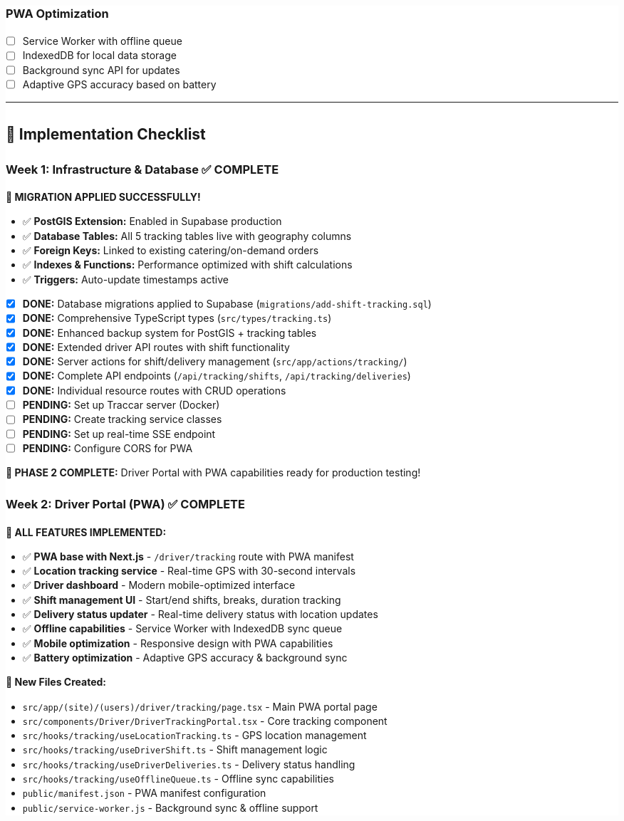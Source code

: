 ### PWA Optimization

- [ ]  Service Worker with offline queue
- [ ]  IndexedDB for local data storage
- [ ]  Background sync API for updates
- [ ]  Adaptive GPS accuracy based on battery

---

## 🚦 Implementation Checklist

### Week 1: Infrastructure & Database ✅ **COMPLETE**

**🎉 MIGRATION APPLIED SUCCESSFULLY!**
- ✅ **PostGIS Extension:** Enabled in Supabase production
- ✅ **Database Tables:** All 5 tracking tables live with geography columns
- ✅ **Foreign Keys:** Linked to existing catering/on-demand orders
- ✅ **Indexes & Functions:** Performance optimized with shift calculations
- ✅ **Triggers:** Auto-update timestamps active

- [x]  **DONE:** Database migrations applied to Supabase (`migrations/add-shift-tracking.sql`)
- [x]  **DONE:** Comprehensive TypeScript types (`src/types/tracking.ts`)
- [x]  **DONE:** Enhanced backup system for PostGIS + tracking tables
- [x]  **DONE:** Extended driver API routes with shift functionality
- [x]  **DONE:** Server actions for shift/delivery management (`src/app/actions/tracking/`)
- [x]  **DONE:** Complete API endpoints (`/api/tracking/shifts`, `/api/tracking/deliveries`)
- [x]  **DONE:** Individual resource routes with CRUD operations
- [ ]  **PENDING:** Set up Traccar server (Docker)
- [ ]  **PENDING:** Create tracking service classes
- [ ]  **PENDING:** Set up real-time SSE endpoint
- [ ]  **PENDING:** Configure CORS for PWA

**🎉 PHASE 2 COMPLETE:** Driver Portal with PWA capabilities ready for production testing!

### Week 2: Driver Portal (PWA) ✅ **COMPLETE**

**🎉 ALL FEATURES IMPLEMENTED:**
- ✅ **PWA base with Next.js** - `/driver/tracking` route with PWA manifest
- ✅ **Location tracking service** - Real-time GPS with 30-second intervals  
- ✅ **Driver dashboard** - Modern mobile-optimized interface
- ✅ **Shift management UI** - Start/end shifts, breaks, duration tracking
- ✅ **Delivery status updater** - Real-time delivery status with location updates
- ✅ **Offline capabilities** - Service Worker with IndexedDB sync queue
- ✅ **Mobile optimization** - Responsive design with PWA capabilities
- ✅ **Battery optimization** - Adaptive GPS accuracy & background sync

**📱 New Files Created:**
- `src/app/(site)/(users)/driver/tracking/page.tsx` - Main PWA portal page
- `src/components/Driver/DriverTrackingPortal.tsx` - Core tracking component
- `src/hooks/tracking/useLocationTracking.ts` - GPS location management
- `src/hooks/tracking/useDriverShift.ts` - Shift management logic
- `src/hooks/tracking/useDriverDeliveries.ts` - Delivery status handling
- `src/hooks/tracking/useOfflineQueue.ts` - Offline sync capabilities
- `public/manifest.json` - PWA manifest configuration
- `public/service-worker.js` - Background sync & offline support
